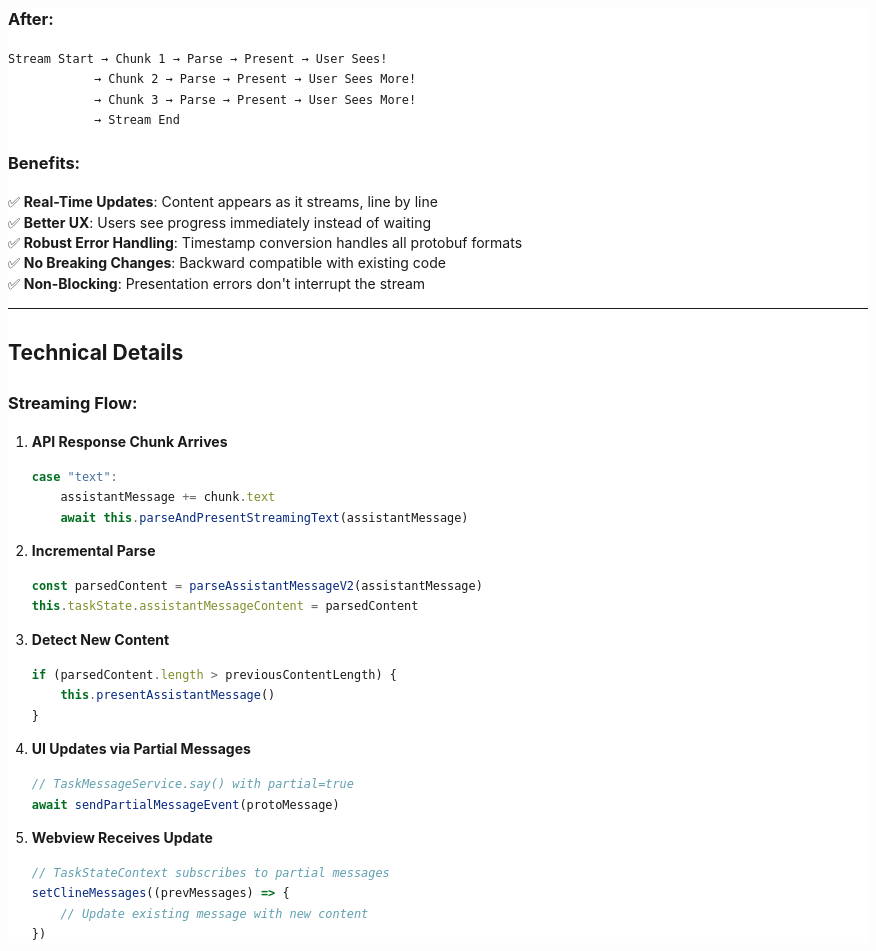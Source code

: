 ### After:
```
Stream Start → Chunk 1 → Parse → Present → User Sees!
            → Chunk 2 → Parse → Present → User Sees More!
            → Chunk 3 → Parse → Present → User Sees More!
            → Stream End
```

### Benefits:

✅ **Real-Time Updates**: Content appears as it streams, line by line  
✅ **Better UX**: Users see progress immediately instead of waiting  
✅ **Robust Error Handling**: Timestamp conversion handles all protobuf formats  
✅ **No Breaking Changes**: Backward compatible with existing code  
✅ **Non-Blocking**: Presentation errors don't interrupt the stream  

---

## Technical Details

### Streaming Flow:

1. **API Response Chunk Arrives**
   ```typescript
   case "text":
       assistantMessage += chunk.text
       await this.parseAndPresentStreamingText(assistantMessage)
   ```

2. **Incremental Parse**
   ```typescript
   const parsedContent = parseAssistantMessageV2(assistantMessage)
   this.taskState.assistantMessageContent = parsedContent
   ```

3. **Detect New Content**
   ```typescript
   if (parsedContent.length > previousContentLength) {
       this.presentAssistantMessage()
   }
   ```

4. **UI Updates via Partial Messages**
   ```typescript
   // TaskMessageService.say() with partial=true
   await sendPartialMessageEvent(protoMessage)
   ```

5. **Webview Receives Update**
   ```typescript
   // TaskStateContext subscribes to partial messages
   setClineMessages((prevMessages) => {
       // Update existing message with new content
   })
   ```
